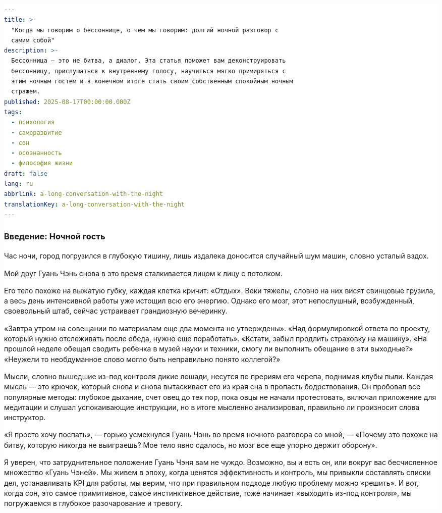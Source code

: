 ```yaml
---
title: >-
  "Когда мы говорим о бессоннице, о чем мы говорим: долгий ночной разговор с
  самим собой"
description: >-
  Бессонница — это не битва, а диалог. Эта статья поможет вам деконструировать
  бессонницу, прислушаться к внутреннему голосу, научиться мягко примиряться с
  этим ночным гостем и в конечном итоге стать своим собственным спокойным ночным
  стражем.
published: 2025-08-17T00:00:00.000Z
tags:
  - психология
  - саморазвитие
  - сон
  - осознанность
  - философия жизни
draft: false
lang: ru
abbrlink: a-long-conversation-with-the-night
translationKey: a-long-conversation-with-the-night
---
```


### **Введение: Ночной гость**

Час ночи, город погрузился в глубокую тишину, лишь издалека доносится случайный шум машин, словно усталый вздох.

Мой друг Гуань Чэнь снова в это время сталкивается лицом к лицу с потолком.

Его тело похоже на выжатую губку, каждая клетка кричит: «Отдых». Веки тяжелы, словно на них висят свинцовые грузила, а весь день интенсивной работы уже истощил всю его энергию. Однако его мозг, этот непослушный, возбужденный, своевольный штаб, сейчас устраивает грандиозную вечеринку.

«Завтра утром на совещании по материалам еще два момента не утверждены».
«Над формулировкой ответа по проекту, который нужно отслеживать после обеда, нужно еще поработать».
«Кстати, забыл продлить страховку на машину».
«На прошлой неделе обещал сводить ребенка в музей науки и техники, смогу ли выполнить обещание в эти выходные?»
«Неужели то необдуманное слово могло быть неправильно понято коллегой?»

Мысли, словно вышедшие из-под контроля дикие лошади, несутся по прериям его черепа, поднимая клубы пыли. Каждая мысль — это крючок, который снова и снова вытаскивает его из края сна в пропасть бодрствования. Он пробовал все популярные методы: глубокое дыхание, счет овец до тех пор, пока овцы не начали протестовать, включал приложение для медитации и слушал успокаивающие инструкции, но в итоге мысленно анализировал, правильно ли произносит слова инструктор.

«Я просто хочу поспать», — горько усмехнулся Гуань Чэнь во время ночного разговора со мной, — «Почему это похоже на битву, которую никогда не выиграешь? Мое тело явно сдалось, но мозг все еще упорно держит оборону».

Я уверен, что затруднительное положение Гуань Чэня вам не чуждо. Возможно, вы и есть он, или вокруг вас бесчисленное множество «Гуань Чэней». Мы живем в эпоху, когда ценятся эффективность и контроль, мы привыкли составлять списки дел, устанавливать KPI для работы, мы верим, что при правильном подходе любую проблему можно «решить». И вот, когда сон, это самое примитивное, самое инстинктивное действие, тоже начинает «выходить из-под контроля», мы погружаемся в глубокое разочарование и тревогу.
